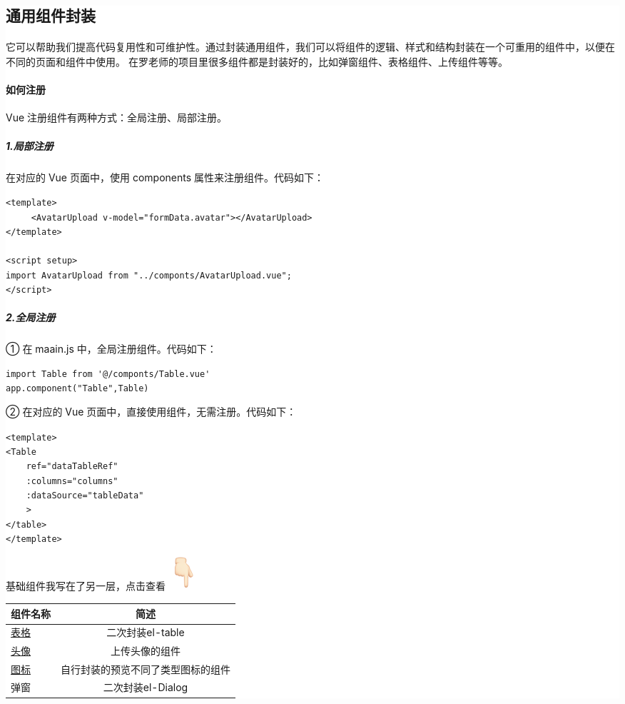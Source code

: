 
## 通用组件封装
它可以帮助我们提高代码复用性和可维护性。通过封装通用组件，我们可以将组件的逻辑、样式和结构封装在一个可重用的组件中，以便在不同的页面和组件中使用。
在罗老师的项目里很多组件都是封装好的，比如弹窗组件、表格组件、上传组件等等。
#### 如何注册
Vue 注册组件有两种方式：全局注册、局部注册。

##### 1.局部注册
在对应的 Vue 页面中，使用 components 属性来注册组件。代码如下：

```
<template>
     <AvatarUpload v-model="formData.avatar"></AvatarUpload>
</template>

<script setup>
import AvatarUpload from "../componts/AvatarUpload.vue";
</script>

```
##### 2.全局注册
① 在 maain.js 中，全局注册组件。代码如下：
```
import Table from '@/componts/Table.vue'
app.component("Table",Table)
```

② 在对应的 Vue 页面中，直接使用组件，无需注册。代码如下：

```
<template>
<Table
    ref="dataTableRef"
    :columns="columns" 
    :dataSource="tableData"
    >
</table>
</template>
```
基础组件我写在了另一层，点击查看![alt text](625A6EF4.png)

| 组件名称                      |                简述                |
| ----------------------------- | :--------------------------------: |
| [表格](./component.md#table)  |          二次封装el-table          |  |
| [头像](./component.md#avatar) |           上传头像的组件           |
| [图标](./component.md#icon)   | 自行封装的预览不同了类型图标的组件 |
| 弹窗                          |         二次封装el-Dialog          |
